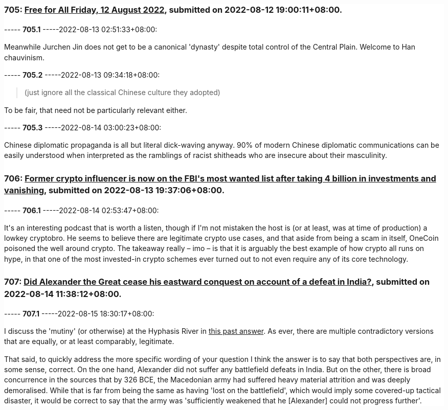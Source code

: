 ### 705: [Free for All Friday, 12 August 2022](https://old.reddit.com/r/badhistory/comments/wmieyw/free_for_all_friday_12_august_2022/), submitted on 2022-08-12 19:00:11+08:00.

----- __705.1__ -----2022-08-13 02:51:33+08:00:

Meanwhile Jurchen Jin does not get to be a canonical 'dynasty' despite total control of the Central Plain. Welcome to Han chauvinism.

----- __705.2__ -----2022-08-13 09:34:18+08:00:

> (just ignore all the classical Chinese culture they adopted)

To be fair, that need not be particularly relevant either.

----- __705.3__ -----2022-08-14 03:00:23+08:00:

Chinese diplomatic propaganda is all but literal dick-waving anyway. 90% of modern Chinese diplomatic communications can be easily understood when interpreted as the ramblings of racist shitheads who are insecure about their masculinity.

### 706: [Former crypto influencer is now on the FBI's most wanted list after taking 4 billion in investments and vanishing](https://old.reddit.com/r/Buttcoin/comments/wncgxk/former_crypto_influencer_is_now_on_the_fbis_most/), submitted on 2022-08-13 19:37:06+08:00.

----- __706.1__ -----2022-08-14 02:53:47+08:00:

It's an interesting podcast that is worth a listen, though if I'm not mistaken the host is (or at least, was at time of production) a lowkey cryptobro. He seems to believe there are legitimate crypto use cases, and that aside from being a scam in itself, OneCoin poisoned the well around crypto. The takeaway really – imo – is that it is arguably the best example of how crypto all runs on hype, in that one of the most invested-in crypto schemes ever turned out to not even require any of its core technology.

### 707: [Did Alexander the Great cease his eastward conquest on account of a defeat in India?](https://old.reddit.com/r/AskHistorians/comments/wnwidw/did_alexander_the_great_cease_his_eastward/), submitted on 2022-08-14 11:38:12+08:00.

----- __707.1__ -----2022-08-15 18:30:17+08:00:

I discuss the 'mutiny' (or otherwise) at the Hyphasis River in [this past answer](https://www.reddit.com/r/AskHistorians/comments/qzlynj/what_scared_alexanders_soldiers_when_they_reached/hlr177l/). As ever, there are multiple contradictory versions that are equally, or at least comparably, legitimate.

That said, to quickly address the more specific wording of your question I think the answer is to say that both perspectives are, in some sense, correct. On the one hand, Alexander did not suffer any battlefield defeats in India. But on the other, there is broad concurrence in the sources that by 326 BCE, the Macedonian army had suffered heavy material attrition and was deeply demoralised. While that is far from being the same as having 'lost on the battlefield', which would imply some covered-up tactical disaster, it would be correct to say that the army was 'sufficiently weakened that he [Alexander] could not progress further'.
